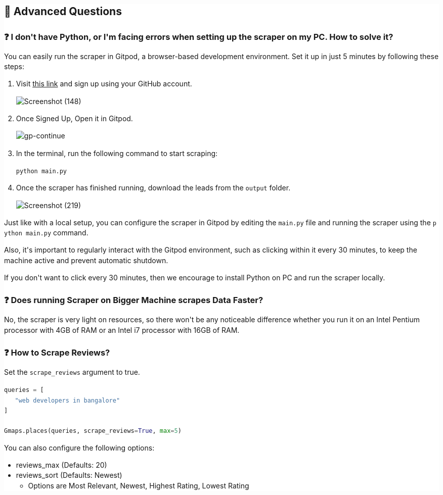 ## 🤔 Advanced Questions

### ❓ I don't have Python, or I'm facing errors when setting up the scraper on my PC. How to solve it?

You can easily run the scraper in Gitpod, a browser-based development environment. Set it up in just 5 minutes by following these steps:

1. Visit [this link](https://gitpod.io/#https://github.com/omkarcloud/google-maps-scraper) and sign up using your GitHub account.
   
   ![Screenshot (148)](https://raw.githubusercontent.com/omkarcloud/google-maps-scraper/master/screenshots/open-in-gitpod.png)
  
2. Once Signed Up, Open it in Gitpod.   

   ![gp-continue](https://raw.githubusercontent.com/omkarcloud/google-maps-scraper/master/screenshots/gp-continue.png)

3. In the terminal, run the following command to start scraping:
   ```bash
   python main.py
   ```
  
4. Once the scraper has finished running, download the leads from the `output` folder.

   ![Screenshot (219)](https://raw.githubusercontent.com/omkarcloud/google-maps-scraper/master/screenshots/download-leads.png)

Just like with a local setup, you can configure the scraper in Gitpod by editing the `main.py` file and running the scraper using the `python main.py` command.

Also, it's important to regularly interact with the Gitpod environment, such as clicking within it every 30 minutes, to keep the machine active and prevent automatic shutdown. 

If you don't want to click every 30 minutes, then we encourage to install Python on PC and run the scraper locally. 


### ❓ Does running Scraper on Bigger Machine scrapes Data Faster?

No, the scraper is very light on resources, so there won't be any noticeable difference whether you run it on an Intel Pentium processor with 4GB of RAM or an Intel i7 processor with 16GB of RAM.
   


### ❓ How to Scrape Reviews?
Set the `scrape_reviews` argument to true.

```python
queries = [
   "web developers in bangalore"
]

Gmaps.places(queries, scrape_reviews=True, max=5)
```

You can also configure the following options:
- reviews_max (Defaults: 20)
- reviews_sort (Defaults: Newest)
   - Options are Most Relevant, Newest,  Highest Rating, Lowest Rating
